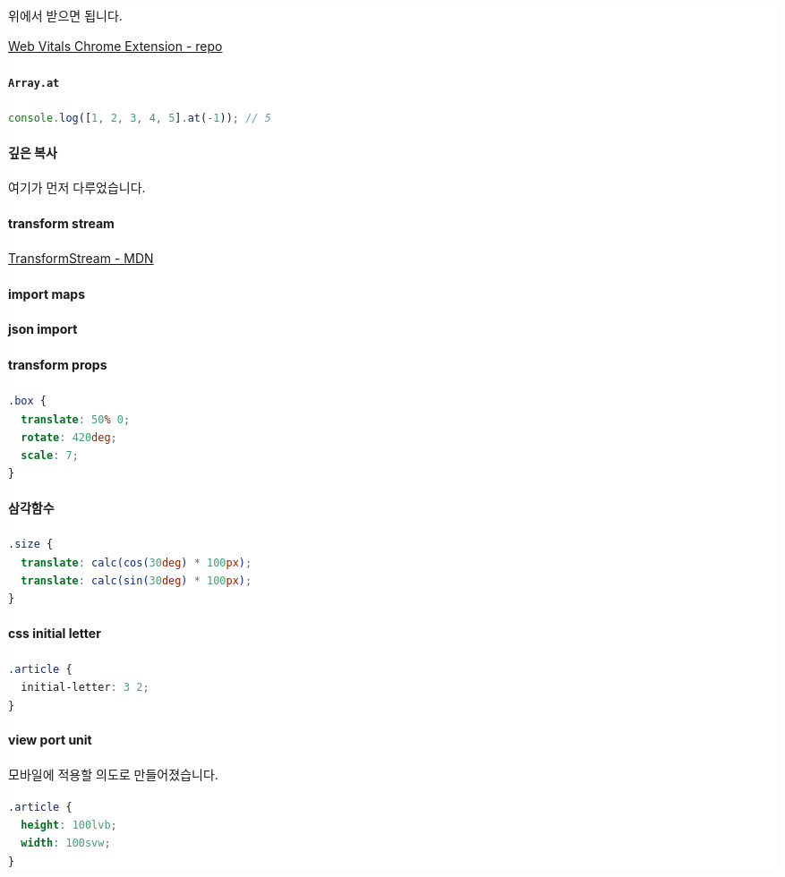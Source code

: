 위에서 받으면 됩니다.

[Web Vitals Chrome Extension - repo](https://github.com/GoogleChrome/web-vitals-extension)

#### `Array.at`

```js
console.log([1, 2, 3, 4, 5].at(-1)); // 5
```

#### 깊은 복사

<iframe class="codepen" src="https://www.youtube.com/embed/w58P_TpWgRA" title="Easy deep object cloning in JavaScript with `structuredClone`" frameborder="0" allow="accelerometer; autoplay; clipboard-write; encrypted-media; gyroscope; picture-in-picture; web-share" allowfullscreen></iframe>

여기가 먼저 다루었습니다.

#### transform stream

[TransformStream - MDN](https://developer.mozilla.org/en-US/docs/Web/API/TransformStream)

#### import maps

#### json import

#### transform props

```css
.box {
  translate: 50% 0;
  rotate: 420deg;
  scale: 7;
}
```

#### 삼각함수

```css
.size {
  translate: calc(cos(30deg) * 100px);
  translate: calc(sin(30deg) * 100px);
}
```

#### css initial letter

```css
.article {
  initial-letter: 3 2;
}
```

#### view port unit

모바일에 적용할 의도로 만들어졌습니다.

```css
.article {
  height: 100lvb;
  width: 100svw;
}
```
